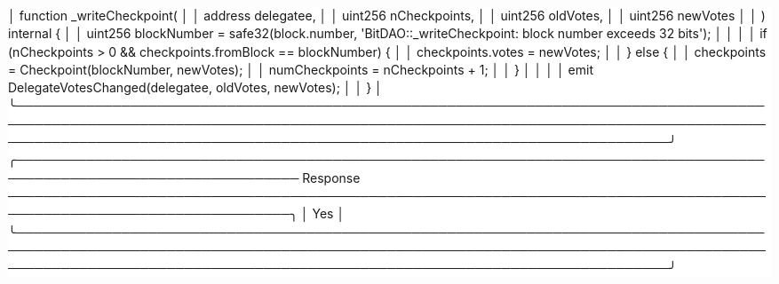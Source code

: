 │         function _writeCheckpoint(                                                                                                                                                                                                                   │
│                 address delegatee,                                                                                                                                                                                                                   │
│                 uint256 nCheckpoints,                                                                                                                                                                                                                │
│                 uint256 oldVotes,                                                                                                                                                                                                                    │
│                 uint256 newVotes                                                                                                                                                                                                                     │
│         ) internal {                                                                                                                                                                                                                                 │
│                 uint256 blockNumber = safe32(block.number, 'BitDAO::_writeCheckpoint: block number exceeds 32 bits');                                                                                                                                │
│                                                                                                                                                                                                                                                      │
│                 if (nCheckpoints > 0 && checkpoints.fromBlock == blockNumber) {                                                                                                                                                                      │
│                         checkpoints.votes = newVotes;                                                                                                                                                                                                │
│                 } else {                                                                                                                                                                                                                             │
│                         checkpoints = Checkpoint(blockNumber, newVotes);                                                                                                                                                                             │
│                         numCheckpoints = nCheckpoints + 1;                                                                                                                                                                                           │
│                 }                                                                                                                                                                                                                                    │
│                                                                                                                                                                                                                                                      │
│                 emit DelegateVotesChanged(delegatee, oldVotes, newVotes);                                                                                                                                                                            │
│         }                                                                                                                                                                                                                                            │
╰──────────────────────────────────────────────────────────────────────────────────────────────────────────────────────────────────────────────────────────────────────────────────────────────────────────────────────────────────────────────────────╯
╭────────────────────────────────────────────────────────────────────────────────────────────────────────────────────── Response ──────────────────────────────────────────────────────────────────────────────────────────────────────────────────────╮
│ Yes                                                                                                                                                                                                                                                  │
╰──────────────────────────────────────────────────────────────────────────────────────────────────────────────────────────────────────────────────────────────────────────────────────────────────────────────────────────────────────────────────────╯